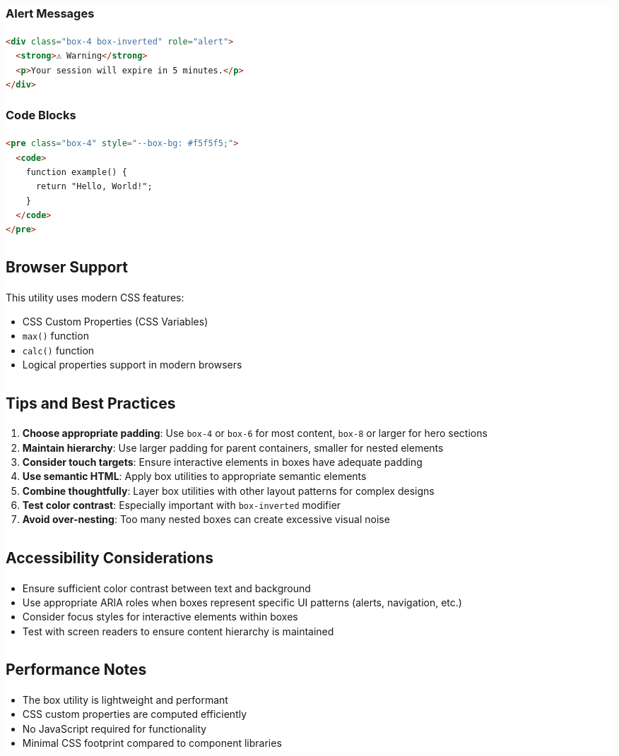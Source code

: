 ### Alert Messages

```html
<div class="box-4 box-inverted" role="alert">
  <strong>⚠️ Warning</strong>
  <p>Your session will expire in 5 minutes.</p>
</div>
```

### Code Blocks

```html
<pre class="box-4" style="--box-bg: #f5f5f5;">
  <code>
    function example() {
      return "Hello, World!";
    }
  </code>
</pre>
```

## Browser Support

This utility uses modern CSS features:

- CSS Custom Properties (CSS Variables)
- `max()` function
- `calc()` function
- Logical properties support in modern browsers

## Tips and Best Practices

1. **Choose appropriate padding**: Use `box-4` or `box-6` for most content, `box-8` or larger for hero sections
2. **Maintain hierarchy**: Use larger padding for parent containers, smaller for nested elements
3. **Consider touch targets**: Ensure interactive elements in boxes have adequate padding
4. **Use semantic HTML**: Apply box utilities to appropriate semantic elements
5. **Combine thoughtfully**: Layer box utilities with other layout patterns for complex designs
6. **Test color contrast**: Especially important with `box-inverted` modifier
7. **Avoid over-nesting**: Too many nested boxes can create excessive visual noise

## Accessibility Considerations

- Ensure sufficient color contrast between text and background
- Use appropriate ARIA roles when boxes represent specific UI patterns (alerts, navigation, etc.)
- Consider focus styles for interactive elements within boxes
- Test with screen readers to ensure content hierarchy is maintained

## Performance Notes

- The box utility is lightweight and performant
- CSS custom properties are computed efficiently
- No JavaScript required for functionality
- Minimal CSS footprint compared to component libraries
